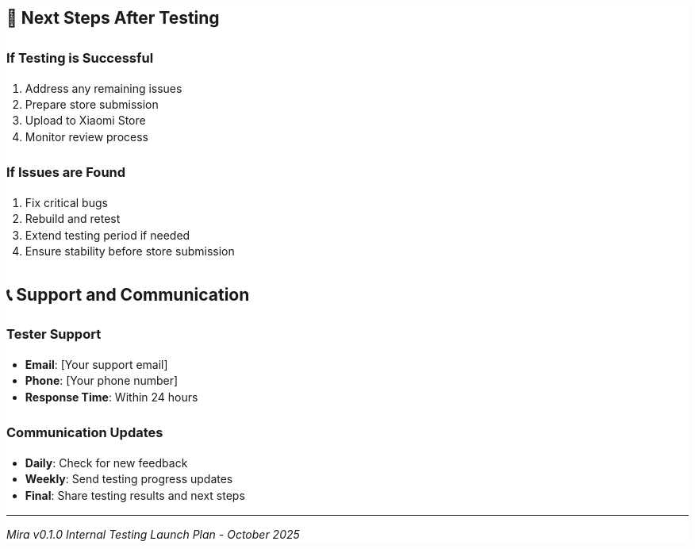 ## 🎯 Next Steps After Testing

### If Testing is Successful
1. Address any remaining issues
2. Prepare store submission
3. Upload to Xiaomi Store
4. Monitor review process

### If Issues are Found
1. Fix critical bugs
2. Rebuild and retest
3. Extend testing period if needed
4. Ensure stability before store submission

## 📞 Support and Communication

### Tester Support
- **Email**: [Your support email]
- **Phone**: [Your phone number]
- **Response Time**: Within 24 hours

### Communication Updates
- **Daily**: Check for new feedback
- **Weekly**: Send testing progress updates
- **Final**: Share testing results and next steps

---
*Mira v0.1.0 Internal Testing Launch Plan - October 2025*
